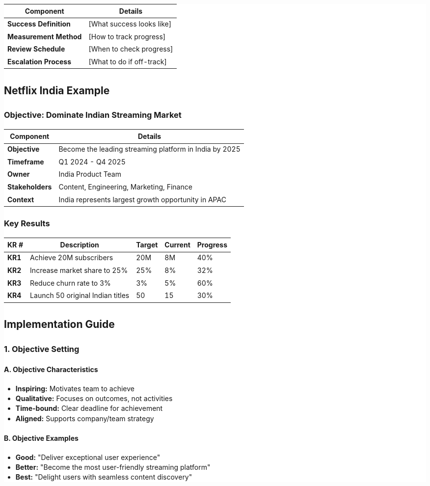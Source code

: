| Component | Details |
|-----------|---------|
| **Success Definition** | [What success looks like] |
| **Measurement Method** | [How to track progress] |
| **Review Schedule** | [When to check progress] |
| **Escalation Process** | [What to do if off-track] |

## Netflix India Example

### Objective: Dominate Indian Streaming Market

| Component | Details |
|-----------|---------|
| **Objective** | Become the leading streaming platform in India by 2025 |
| **Timeframe** | Q1 2024 - Q4 2025 |
| **Owner** | India Product Team |
| **Stakeholders** | Content, Engineering, Marketing, Finance |
| **Context** | India represents largest growth opportunity in APAC |

### Key Results

| KR # | Description | Target | Current | Progress |
|------|-------------|--------|---------|----------|
| **KR1** | Achieve 20M subscribers | 20M | 8M | 40% |
| **KR2** | Increase market share to 25% | 25% | 8% | 32% |
| **KR3** | Reduce churn rate to 3% | 3% | 5% | 60% |
| **KR4** | Launch 50 original Indian titles | 50 | 15 | 30% |

## Implementation Guide

### 1. Objective Setting

#### A. Objective Characteristics
- **Inspiring:** Motivates team to achieve
- **Qualitative:** Focuses on outcomes, not activities
- **Time-bound:** Clear deadline for achievement
- **Aligned:** Supports company/team strategy

#### B. Objective Examples
- **Good:** "Deliver exceptional user experience"
- **Better:** "Become the most user-friendly streaming platform"
- **Best:** "Delight users with seamless content discovery"
